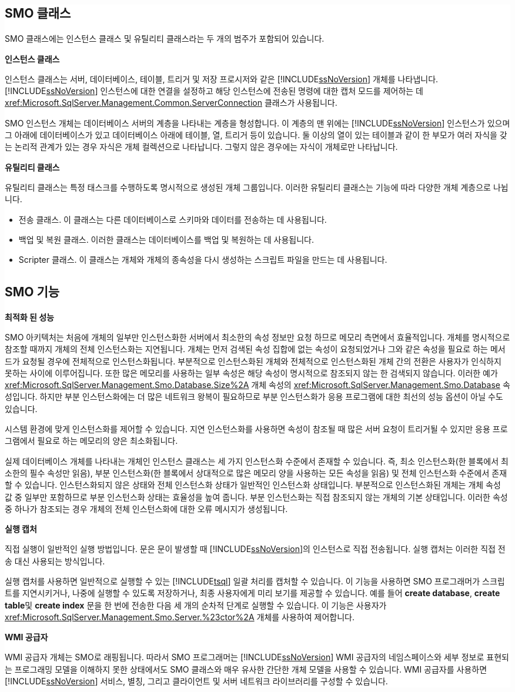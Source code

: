 ## <a name="smo-classes"></a>SMO 클래스  
 SMO 클래스에는 인스턴스 클래스 및 유틸리티 클래스라는 두 개의 범주가 포함되어 있습니다.  
  
 **인스턴스 클래스**  
  
 인스턴스 클래스는 서버, 데이터베이스, 테이블, 트리거 및 저장 프로시저와 같은 [!INCLUDE[ssNoVersion](../../includes/ssnoversion-md.md)] 개체를 나타냅니다. [!INCLUDE[ssNoVersion](../../includes/ssnoversion-md.md)] 인스턴스에 대한 연결을 설정하고 해당 인스턴스에 전송된 명령에 대한 캡처 모드를 제어하는 데 <xref:Microsoft.SqlServer.Management.Common.ServerConnection> 클래스가 사용됩니다.  
  
 SMO 인스턴스 개체는 데이터베이스 서버의 계층을 나타내는 계층을 형성합니다. 이 계층의 맨 위에는 [!INCLUDE[ssNoVersion](../../includes/ssnoversion-md.md)] 인스턴스가 있으며 그 아래에 데이터베이스가 있고 데이터베이스 아래에 테이블, 열, 트리거 등이 있습니다. 둘 이상의 열이 있는 테이블과 같이 한 부모가 여러 자식을 갖는 논리적 관계가 있는 경우 자식은 개체 컬렉션으로 나타납니다. 그렇지 않은 경우에는 자식이 개체로만 나타납니다.  
  
 **유틸리티 클래스**  
  
 유틸리티 클래스는 특정 태스크를 수행하도록 명시적으로 생성된 개체 그룹입니다. 이러한 유틸리티 클래스는 기능에 따라 다양한 개체 계층으로 나뉩니다.  
  
-   전송 클래스. 이 클래스는 다른 데이터베이스로 스키마와 데이터를 전송하는 데 사용됩니다.  
  
-   백업 및 복원 클래스. 이러한 클래스는 데이터베이스를 백업 및 복원하는 데 사용됩니다.  
  
-   Scripter 클래스. 이 클래스는 개체와 개체의 종속성을 다시 생성하는 스크립트 파일을 만드는 데 사용됩니다.  
  
## <a name="smo-features"></a>SMO 기능  
 **최적화 된 성능**  
  
 SMO 아키텍처는 처음에 개체의 일부만 인스턴스화한 서버에서 최소한의 속성 정보만 요청 하므로 메모리 측면에서 효율적입니다. 개체를 명시적으로 참조할 때까지 개체의 전체 인스턴스화는 지연됩니다. 개체는 먼저 검색된 속성 집합에 없는 속성이 요청되었거나 그와 같은 속성을 필요로 하는 메서드가 요청될 경우에 전체적으로 인스턴스화됩니다. 부분적으로 인스턴스화된 개체와 전체적으로 인스턴스화된 개체 간의 전환은 사용자가 인식하지 못하는 사이에 이루어집니다. 또한 많은 메모리를 사용하는 일부 속성은 해당 속성이 명시적으로 참조되지 않는 한 검색되지 않습니다. 이러한 예가 <xref:Microsoft.SqlServer.Management.Smo.Database.Size%2A> 개체 속성의 <xref:Microsoft.SqlServer.Management.Smo.Database> 속성입니다. 하지만 부분 인스턴스화에는 더 많은 네트워크 왕복이 필요하므로 부분 인스턴스화가 응용 프로그램에 대한 최선의 성능 옵션이 아닐 수도 있습니다.  
  
 시스템 환경에 맞게 인스턴스화를 제어할 수 있습니다. 지연 인스턴스화를 사용하면 속성이 참조될 때 많은 서버 요청이 트리거될 수 있지만 응용 프로그램에서 필요로 하는 메모리의 양은 최소화됩니다.  
  
 실제 데이터베이스 개체를 나타내는 개체인 인스턴스 클래스는 세 가지 인스턴스화 수준에서 존재할 수 있습니다. 즉, 최소 인스턴스화(한 블록에서 최소한의 필수 속성만 읽음), 부분 인스턴스화(한 블록에서 상대적으로 많은 메모리 양을 사용하는 모든 속성을 읽음) 및 전체 인스턴스화 수준에서 존재할 수 있습니다. 인스턴스화되지 않은 상태와 전체 인스턴스화 상태가 일반적인 인스턴스화 상태입니다. 부분적으로 인스턴스화된 개체는 개체 속성 값 중 일부만 포함하므로 부분 인스턴스화 상태는 효율성을 높여 줍니다. 부분 인스턴스화는 직접 참조되지 않는 개체의 기본 상태입니다. 이러한 속성 중 하나가 참조되는 경우 개체의 전체 인스턴스화에 대한 오류 메시지가 생성됩니다.  
  
 **실행 캡처**  
  
 직접 실행이 일반적인 실행 방법입니다. 문은 문이 발생할 때 [!INCLUDE[ssNoVersion](../../includes/ssnoversion-md.md)]의 인스턴스로 직접 전송됩니다. 실행 캡처는 이러한 직접 전송 대신 사용되는 방식입니다.  
  
 실행 캡처를 사용하면 일반적으로 실행할 수 있는 [!INCLUDE[tsql](../../includes/tsql-md.md)] 일괄 처리를 캡처할 수 있습니다. 이 기능을 사용하면 SMO 프로그래머가 스크립트를 지연시키거나, 나중에 실행할 수 있도록 저장하거나, 최종 사용자에게 미리 보기를 제공할 수 있습니다. 예를 들어 **create database**, **create table**및 **create index** 문을 한 번에 전송한 다음 세 개의 순차적 단계로 실행할 수 있습니다. 이 기능은 사용자가 <xref:Microsoft.SqlServer.Management.Smo.Server.%23ctor%2A> 개체를 사용하여 제어합니다.  
  
 **WMI 공급자**  
  
 WMI 공급자 개체는 SMO로 래핑됩니다. 따라서 SMO 프로그래머는 [!INCLUDE[ssNoVersion](../../includes/ssnoversion-md.md)] WMI 공급자의 네임스페이스와 세부 정보로 표현되는 프로그래밍 모델을 이해하지 못한 상태에서도 SMO 클래스와 매우 유사한 간단한 개체 모델을 사용할 수 있습니다. WMI 공급자를 사용하면 [!INCLUDE[ssNoVersion](../../includes/ssnoversion-md.md)] 서비스, 별칭, 그리고 클라이언트 및 서버 네트워크 라이브러리를 구성할 수 있습니다.  
  